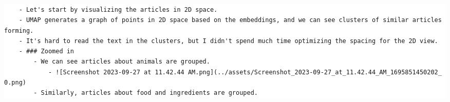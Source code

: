 		- Let's start by visualizing the articles in 2D space.
		- UMAP generates a graph of points in 2D space based on the embeddings, and we can see clusters of similar articles forming.
		- It's hard to read the text in the clusters, but I didn't spend much time optimizing the spacing for the 2D view.
		- ### Zoomed in
			- We can see articles about animals are grouped.
				- ![Screenshot 2023-09-27 at 11.42.44 AM.png](../assets/Screenshot_2023-09-27_at_11.42.44_AM_1695851450202_0.png)
			- Similarly, articles about food and ingredients are grouped.